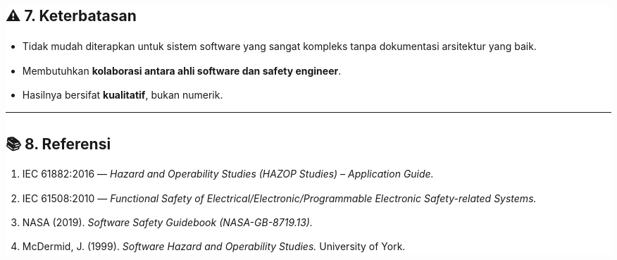 
## ⚠️ 7. Keterbatasan

- Tidak mudah diterapkan untuk sistem software yang sangat kompleks tanpa dokumentasi arsitektur yang baik.
    
- Membutuhkan **kolaborasi antara ahli software dan safety engineer**.
    
- Hasilnya bersifat **kualitatif**, bukan numerik.
    

---

## 📚 8. Referensi

1. IEC 61882:2016 — _Hazard and Operability Studies (HAZOP Studies) – Application Guide._
    
2. IEC 61508:2010 — _Functional Safety of Electrical/Electronic/Programmable Electronic Safety-related Systems._
    
3. NASA (2019). _Software Safety Guidebook (NASA-GB-8719.13)._
    
4. McDermid, J. (1999). _Software Hazard and Operability Studies._ University of York.
    
